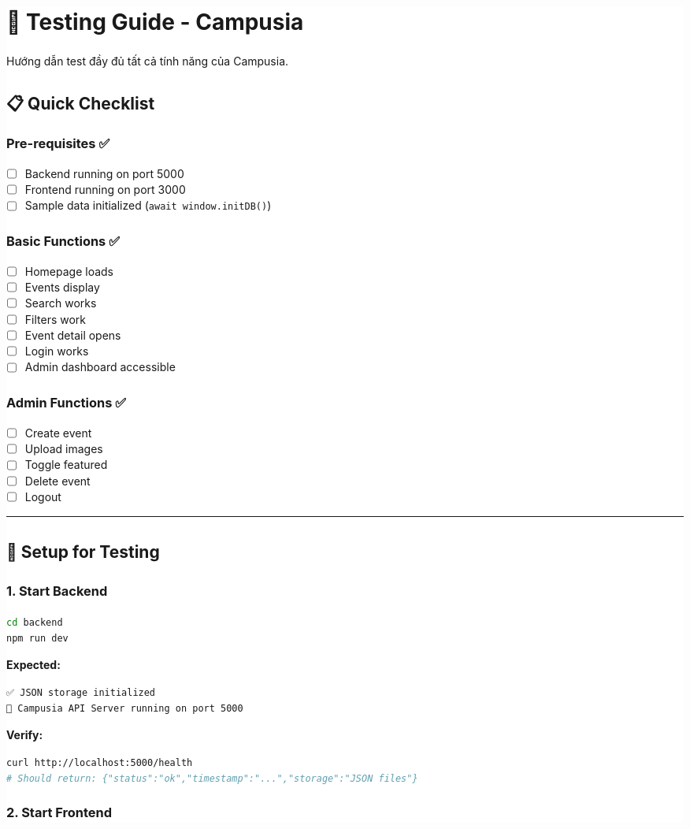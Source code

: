 # 🧪 Testing Guide - Campusia

Hướng dẫn test đầy đủ tất cả tính năng của Campusia.

## 📋 Quick Checklist

### Pre-requisites ✅
- [ ] Backend running on port 5000
- [ ] Frontend running on port 3000
- [ ] Sample data initialized (`await window.initDB()`)

### Basic Functions ✅
- [ ] Homepage loads
- [ ] Events display
- [ ] Search works
- [ ] Filters work
- [ ] Event detail opens
- [ ] Login works
- [ ] Admin dashboard accessible

### Admin Functions ✅
- [ ] Create event
- [ ] Upload images
- [ ] Toggle featured
- [ ] Delete event
- [ ] Logout

---

## 🚀 Setup for Testing

### 1. Start Backend

```bash
cd backend
npm run dev
```

**Expected:**
```
✅ JSON storage initialized
🚀 Campusia API Server running on port 5000
```

**Verify:**
```bash
curl http://localhost:5000/health
# Should return: {"status":"ok","timestamp":"...","storage":"JSON files"}
```

### 2. Start Frontend
